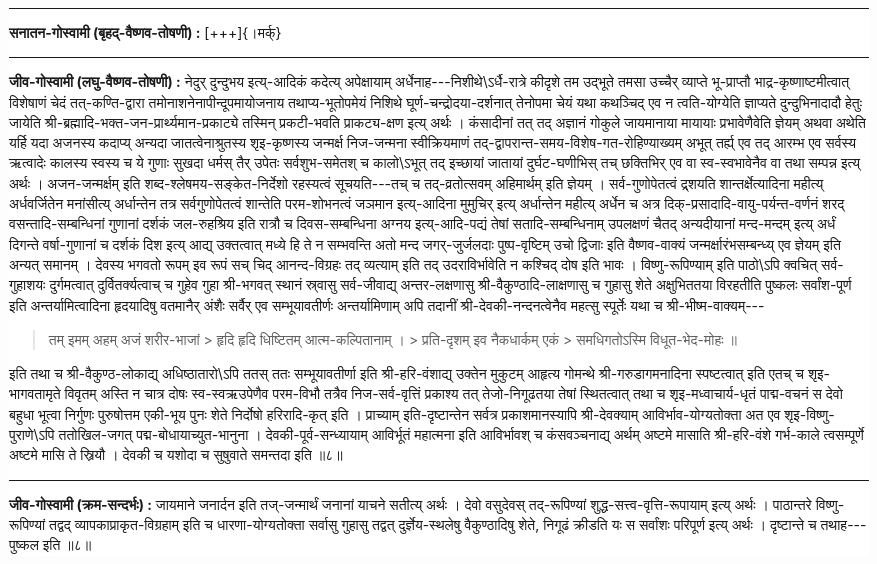 
______


**सनातन-गोस्वामी (बृहद्-वैष्णव-तोषणी) :** [+++]{।मर्क्}


______


**जीव-गोस्वामी (लघु-वैष्णव-तोषणी) :** नेदुर् दुन्दुभय इत्य्-आदिकं कदेत्य् अपेक्षायाम् अर्धेनाह---निशीथे\ऽर्धै-रात्रे कीदृशे तम उद्भूते तमसा उच्चैर् व्याप्ते भू-प्राप्तौ भाद्र-कृष्णाष्टमीत्वात् विशेषाणं चेदं तत्-कण्ति-द्वारा तमोनाशनेनापीन्दूपमायोजनाय तथाप्य-भूतोपमेयं निशिथे घूर्ण-चन्द्रोदया-दर्शनात् तेनोपमा चेयं यथा कथञ्चिद् एव न त्वति-योग्येति ज्ञाप्यते दुन्दुभिनादादौ हेतुः जायेति श्री-ब्रह्मादि-भक्त-जन-प्रार्थ्यमान-प्रकाट्ये तस्मिन् प्रकटी-भवति प्राकट्य-क्षण इत्य् अर्थः । कंसादीनां तत् तद् अज्ञानं गोकुले जायमानाया मायायाः प्रभावेणैवेति ज्ञेयम् अथवा अथेति यर्हि यदा अजनस्य कदाप्य् अन्यदा जातत्वेनाश्रुतस्य शृइ-कृष्णस्य जन्मर्क्ष निज-जन्मना स्वीक्रियमाणं तद्-द्वापरान्त-समय-विशेष-गत-रोहिण्याख्यम् अभूत् तर्ह्य् एव तद् आरम्भ एव सर्वस्य ऋत्वादेः कालस्य स्वस्य च ये गुणाः सुखदा धर्मस् तैर् उपेतः सर्वशुभ-समेतश् च कालो\ऽभूत् तद् इच्छायां जातायां दुर्घट-घणीभिस् तच् छक्तिभिर् एव वा स्व-स्वभावेनैव वा तथा सम्पन्न इत्य् अर्थः । अजन-जन्मर्क्षम् इति शब्द-श्लेषमय-सङ्केत-निर्देशो रहस्यत्वं सूचयति---तच् च तद्-व्रतोत्सवम् अहिमार्थम् इति ज्ञेयम् । सर्व-गुणोपेतत्वं द्र्शयति शान्तर्क्षेत्यादिना महीत्य् अर्धवर्जितेन मनांसीत्य् अर्धान्तेन तत्र सर्वगुणोपेतत्वं शान्तेति परम-शोभनत्वं जञमान इत्य्-आदिना मुमुचिर् इत्य् अर्धान्तेन महीत्य् अर्धेन च अत्र दिक्-प्रसादादि-वायु-पर्यन्त-वर्णनं शरद् वसन्तादि-सम्बन्धिनां गुणानां दर्शकं जल-रुहश्रिय इति रात्रौ च दिवस-सम्बन्धिना अग्नय इत्य्-आदि-पद्यं तेषां सतादि-सम्बन्धिनाम् उपलक्षणं चैतद् अन्यदीयानां मन्द-मन्दम् इत्य् अर्धं दिगन्ते वर्षा-गुणानां च दर्शकं दिश इत्य् आद्य् उक्तत्वात् मध्ये हि ते न सम्भवन्ति अतो मन्द जगर्-जुर्जलदाः पुष्प-वृष्टिम् उचो द्विजाः इति वैष्णव-वाक्यं जन्मर्क्षारंभसम्बन्ध्य् एव ज्ञेयम् इति अन्यत् समानम् । देवस्य भगवतो रूपम् इव रूपं सच् चिद् आनन्द-विग्रहः तद् व्यत्याम् इति तद् उदराविर्भावेति न कश्चिद् दोष इति भावः । विष्णु-रूपिण्याम् इति पाठो\ऽपि क्वचित् सर्व-गुहाशयः दुर्गमत्वात् दुर्वितर्क्यत्वाच् च गुहेव गुहा श्री-भगवत् स्थानं स्र्वासु सर्व-जीवाद्य् अन्तर-लक्षणासु श्री-वैकुण्ठादि-लाक्षणासु च गुहासु शेते अक्षुभिततया विरहतीति पुष्कलः सर्वांश-पूर्ण इति अन्तर्यामित्वादिना हृदयादिषु वतमानैर् अंशैः सर्वैर् एव सम्भूयावतीर्णः अन्तर्यामिणाम् अपि तदानीं श्री-देवकी-नन्दनत्वेनैव महत्सु स्पूर्तेः यथा च श्री-भीष्म-वाक्यम्---

> तम् इमम् अहम् अजं शरीर-भाजां >
> हृदि हृदि धिष्टितम् आत्म-कल्पितानाम् । >
> प्रति-दृशम् इव नैकधार्कम् एकं >
> समधिगतोऽस्मि विधूत-भेद-मोहः ॥

इति तथा च श्री-वैकुण्ठ-लोकाद्य् अधिष्ठातारो\ऽपि ततस् ततः सम्भूयावतीर्णा इति श्री-हरि-वंशाद्य् उक्तेन मुकुटम् आहृत्य गोमन्थे श्री-गरुडागमनादिना स्पष्टत्वात् इति एतच् च शृइ-भागवतामृते विवृतम् अस्ति न चात्र दोषः स्व-स्वऋउपेणैव परम-विभौ तत्रैव निज-सर्व-वृत्तिं प्रकाश्य तत् तेजो-निगूढतया तेषां स्थितत्वात् तथा च शृइ-मध्वाचार्य-धृतं पाद्म-वचनं स देवो बहुधा भूत्वा निर्गुणः पुरुषोत्तम एकी-भूय पुनः शेते निर्दोषो हरिरादि-कृत् इति । प्राच्याम् इति-दृष्टान्तेन सर्वत्र प्रकाशमानस्यापि श्री-देवक्याम् आविर्भाव-योग्यतोक्ता अत एव शृइ-विष्णु-पुराणे\ऽपि ततोखिल-जगत् पद्म-बोधायाच्युत-भानुना । देवकी-पूर्व-सन्ध्यायाम् आविर्भूतं महात्मना इति आविर्भावश् च कंसवञ्चनाद्य् अर्थम् अष्टमे मासाति श्री-हरि-वंशे गर्भ-काले त्वसम्पूर्णे अष्टमे मासि ते स्र्रियौ । देवकी च यशोदा च सुषुवाते समन्तदा इति ॥८॥


______


**जीव-गोस्वामी (क्रम-सन्दर्भः) :** जायमाने जनार्दन इति तज्-जन्मार्थं जनानां याचने सतीत्य् अर्थः । देवो वसुदेवस् तद्-रूपिण्यां शुद्ध-सत्त्व-वृत्ति-रूपायाम् इत्य् अर्थः । पाठान्तरे विष्णु-रूपिण्यां तद्वद् व्यापकाप्राकृत-विग्रहाम् इति च धारणा-योग्यतोक्ता सर्वासु गुहासु तद्वत् दुर्ज्ञेय-स्थलेषु वैकुण्ठादिषु शेते, निगूढं क्रीडति यः स सर्वांशः परिपूर्ण इत्य् अर्थः । दृष्टान्ते च तथाह---पुष्कल इति ॥८॥


